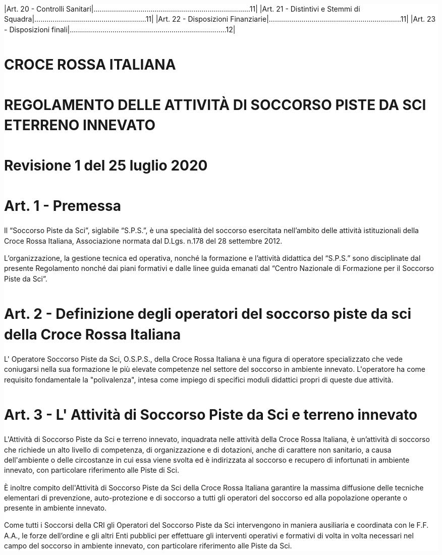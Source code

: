 |Art. 20 - Controlli Sanitari|.............................................................................11|
|Art. 21 - Distintivi e Stemmi di Squadra|.......................................................11|
|Art. 22 - Disposizioni Finanziarie|.................................................................11|
|Art. 23 - Disposizioni finali|.............................................................................12|

# CROCE ROSSA ITALIANA

# REGOLAMENTO DELLE ATTIVITÀ DI SOCCORSO PISTE DA SCI ETERRENO INNEVATO

# Revisione 1 del 25 luglio 2020

# Art. 1 - Premessa

Il “Soccorso Piste da Sci”, siglabile “S.P.S.”, è una specialità del soccorso esercitata nell’ambito delle attività istituzionali della Croce Rossa Italiana, Associazione normata dal D.Lgs. n.178 del 28 settembre 2012.

L’organizzazione, la gestione tecnica ed operativa, nonché la formazione e l’attività didattica del “S.P.S.” sono disciplinate dal presente Regolamento nonché dai piani formativi e dalle linee guida emanati dal “Centro Nazionale di Formazione per il Soccorso Piste da Sci”.

# Art. 2 - Definizione degli operatori del soccorso piste da sci della Croce Rossa Italiana

L' Operatore Soccorso Piste da Sci, O.S.P.S., della Croce Rossa Italiana è una figura di operatore specializzato che vede coniugarsi nella sua formazione le più elevate competenze nel settore del soccorso in ambiente innevato. L'operatore ha come requisito fondamentale la "polivalenza", intesa come impiego di specifici moduli didattici propri di queste due attività.

# Art. 3 - L' Attività di Soccorso Piste da Sci e terreno innevato

L'Attività di Soccorso Piste da Sci e terreno innevato, inquadrata nelle attività della Croce Rossa Italiana, è un’attività di soccorso che richiede un alto livello di competenza, di organizzazione e di dotazioni, anche di carattere non sanitario, a causa dell'ambiente o delle circostanze in cui essa viene svolta ed è indirizzata al soccorso e recupero di infortunati in ambiente innevato, con particolare riferimento alle Piste di Sci.

È inoltre compito dell'Attività di Soccorso Piste da Sci della Croce Rossa Italiana garantire la massima diffusione delle tecniche elementari di prevenzione, auto-protezione e di soccorso a tutti gli operatori del soccorso ed alla popolazione operante o presente in ambiente innevato.

Come tutti i Soccorsi della CRI gli Operatori del Soccorso Piste da Sci intervengono in maniera ausiliaria e coordinata con le F.F. A.A., le forze dell’ordine e gli altri Enti pubblici per effettuare gli interventi operativi e formativi di volta in volta necessari nel campo del soccorso in ambiente innevato, con particolare riferimento alle Piste da Sci.
